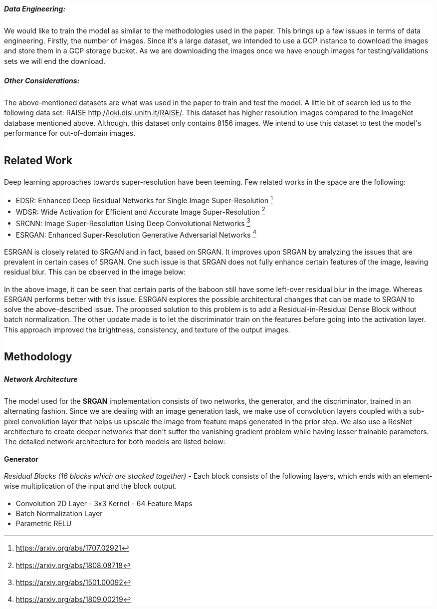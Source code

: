 #####  Data Engineering:
We would like to train the model as similar to the methodologies used in the paper. This brings up a few issues in terms of data engineering. Firstly, the number of images. Since it's a large dataset, we intended to use a GCP instance to download the images and store them in a GCP storage bucket. As we are downloading the images once we have enough images for testing/validations sets we will end the download. 

#####  Other Considerations:
The above-mentioned datasets are what was used in the paper to train and test the model. A little bit of search led us to the following data set: RAISE http://loki.disi.unitn.it/RAISE/. This dataset has higher resolution images compared to the ImageNet database mentioned above. Although, this dataset only contains 8156 images. We intend to use this dataset to test the model's performance for out-of-domain images.

## Related Work

Deep learning approaches towards super-resolution have been teeming. Few related works in the space are the following: 
* EDSR: Enhanced Deep Residual Networks for Single Image Super-Resolution [^4]
* WDSR: Wide Activation for Efficient and Accurate Image Super-Resolution [^5]
* SRCNN: Image Super-Resolution Using Deep Convolutional Networks [^6]
* ESRGAN: Enhanced Super-Resolution Generative Adversarial Networks [^7]
 
ESRGAN is closely related to SRGAN and in fact, based on SRGAN. It improves upon SRGAN by analyzing the issues that are prevalent in certain cases of SRGAN. One such issue is that SRGAN does not fully enhance certain features of the image, leaving residual blur. This can be observed in the image below:
 
In the above image, it can be seen that certain parts of the baboon still have some left-over residual blur in the image. Whereas ESRGAN performs better with this issue. ESRGAN explores the possible architectural changes that can be made to SRGAN to solve the above-described issue. The proposed solution to this problem is to add a Residual-in-Residual Dense Block without batch normalization. The other update made is to let the discriminator train on the features before going into the activation layer. This approach improved the brightness, consistency, and texture of the output images. 


## Methodology

##### Network Architecture

The model used for the **SRGAN** implementation consists of two networks, the generator, and the discriminator, trained in an alternating fashion. Since we are dealing with an image generation task, we make use of convolution layers coupled with a sub-pixel convolution layer that helps us upscale the image from feature maps generated in the prior step. We also use a ResNet architecture to create deeper networks that don't suffer the vanishing gradient problem while having lesser trainable parameters. The detailed network architecture for both models are listed below:

**Generator**

*Residual Blocks (16 blocks which are stacked together)* - Each block consists of the following layers, which ends with an element-wise multiplication of the input and the block output.

- Convolution 2D Layer - 3x3 Kernel - 64 Feature Maps
- Batch Normalization Layer
- Parametric RELU
	

[^1]: https://arxiv.org/abs/1609.04802
[^2]: https://arxiv.org/abs/1811.09393
[^3]: https://www.image-net.org/
[^4]: https://arxiv.org/abs/1707.02921
[^5]: https://arxiv.org/abs/1808.08718
[^6]: https://arxiv.org/abs/1501.00092
[^7]: https://arxiv.org/abs/1809.00219
[^8]: https://en.wikipedia.org/wiki/Peak_signal-to-noise_ratio
[^9]: Image Quality Assessment: From Error Visibility to Structural Similarity by Zhou et.al. : https://ece.uwaterloo.ca/~z70wang/publications/ssim.pdf
[^10]: Perceptual Losses for Real-Time Style Transfer and Super-Resolution: https://arxiv.org/abs/1603.08155
[^11]: Super-Resolution with Deep Convolutional Sufficient Statistics: https://arxiv.org/abs/1511.05666
[^12]: Image Quality Assessment: From Error Visibility to Structural Similarity: https://www.cns.nyu.edu/pub/lcv/wang03-preprint.pdf
[^13]: https://venturebeat.com/2020/11/03/researchers-show-that-computer-vision-algorithms-pretrained-on-imagenet-exhibit-multiple-distressing-biases/#:~:text=Previous%20research%20has%20shown%20that,category%20shows%20mostly%20white%20people.&text=And%20iGPT%20displayed%20a%20bias,and%20overweight%20people%20with%20unpleasantness.
[^14]: https://www.usenix.org/conference/usenixsecurity20/presentation/quiring
[^15]: https://www.benzevgreen.com/wp-content/uploads/2019/11/19-ai4sg.pdf
[^16]: https://www.theverge.com/21298762/face-depixelizer-ai-machine-learning-tool-pulse-stylegan-obama-bias